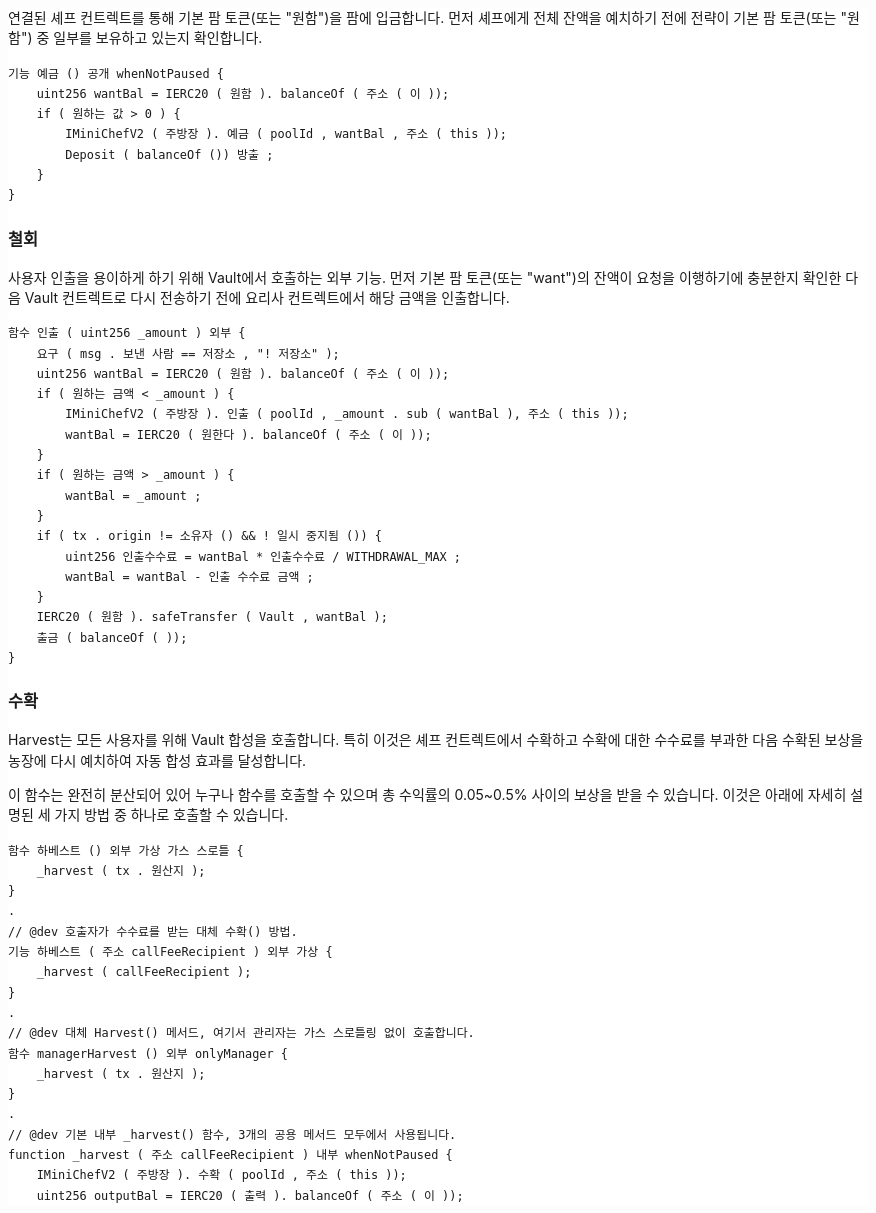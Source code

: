 연결된 셰프 컨트렉트를 통해 기본 팜 토큰(또는 "원함")을 팜에 입금합니다. 먼저 셰프에게 전체 잔액을 예치하기 전에 전략이 기본 팜 토큰(또는 "원함") 중 일부를 보유하고 있는지 확인합니다.

```
기능 예금 () 공개 whenNotPaused {  
    uint256 wantBal = IERC20 ( 원함 ). balanceOf ( 주소 ( 이 )); 
    if ( 원하는 값 > 0 ) {   
        IMiniChefV2 ( 주방장 ). 예금 ( poolId , wantBal , 주소 ( this )); 
        Deposit ( balanceOf ()) 방출 ; 
    }
}

```

### 철회

사용자 인출을 용이하게 하기 위해 Vault에서 호출하는 외부 기능. 먼저 기본 팜 토큰(또는 "want")의 잔액이 요청을 이행하기에 충분한지 확인한 다음 Vault 컨트렉트로 다시 전송하기 전에 요리사 컨트렉트에서 해당 금액을 인출합니다.

```
함수 인출 ( uint256 _amount ) 외부 {   
    요구 ( msg . 보낸 사람 == 저장소 , "! 저장소" ); 
    uint256 wantBal = IERC20 ( 원함 ). balanceOf ( 주소 ( 이 )); 
    if ( 원하는 금액 < _amount ) {  
        IMiniChefV2 ( 주방장 ). 인출 ( poolId , _amount . sub ( wantBal ), 주소 ( this )); 
        wantBal = IERC20 ( 원한다 ). balanceOf ( 주소 ( 이 )); 
    }	
    if ( 원하는 금액 > _amount ) {  
        wantBal = _amount ;
    }
    if ( tx . origin != 소유자 () && ! 일시 중지됨 ()) {     
        uint256 인출수수료 = wantBal * 인출수수료 / WITHDRAWAL_MAX ;
        wantBal = wantBal - 인출 수수료 금액 ;
    }
    IERC20 ( 원함 ). safeTransfer ( Vault , wantBal );
    출금 ( balanceOf ( )); 
}

```

### 수확

Harvest는 모든 사용자를 위해 Vault 합성을 호출합니다. 특히 이것은 셰프 컨트렉트에서 수확하고 수확에 대한 수수료를 부과한 다음 수확된 보상을 농장에 다시 예치하여 자동 합성 효과를 달성합니다.

이 함수는 완전히 분산되어 있어 누구나 함수를 호출할 수 있으며 총 수익률의 0.05\~0.5% 사이의 보상을 받을 수 있습니다. 이것은 아래에 자세히 설명된 세 가지 방법 중 하나로 호출할 수 있습니다.

```
함수 하베스트 () 외부 가상 가스 스로틀 {  
    _harvest ( tx . 원산지 );
}
.
// @dev 호출자가 수수료를 받는 대체 수확() 방법.
기능 하베스트 ( 주소 callFeeRecipient ) 외부 가상 {  
    _harvest ( callFeeRecipient );
}
.
// @dev 대체 Harvest() 메서드, 여기서 관리자는 가스 스로틀링 없이 호출합니다.
함수 managerHarvest () 외부 onlyManager {  
    _harvest ( tx . 원산지 );
}
.
// @dev 기본 내부 _harvest() 함수, 3개의 공용 메서드 모두에서 사용됩니다.
function _harvest ( 주소 callFeeRecipient ) 내부 whenNotPaused {  
    IMiniChefV2 ( 주방장 ). 수확 ( poolId , 주소 ( this )); 
    uint256 outputBal = IERC20 ( 출력 ). balanceOf ( 주소 ( 이 )); 
```